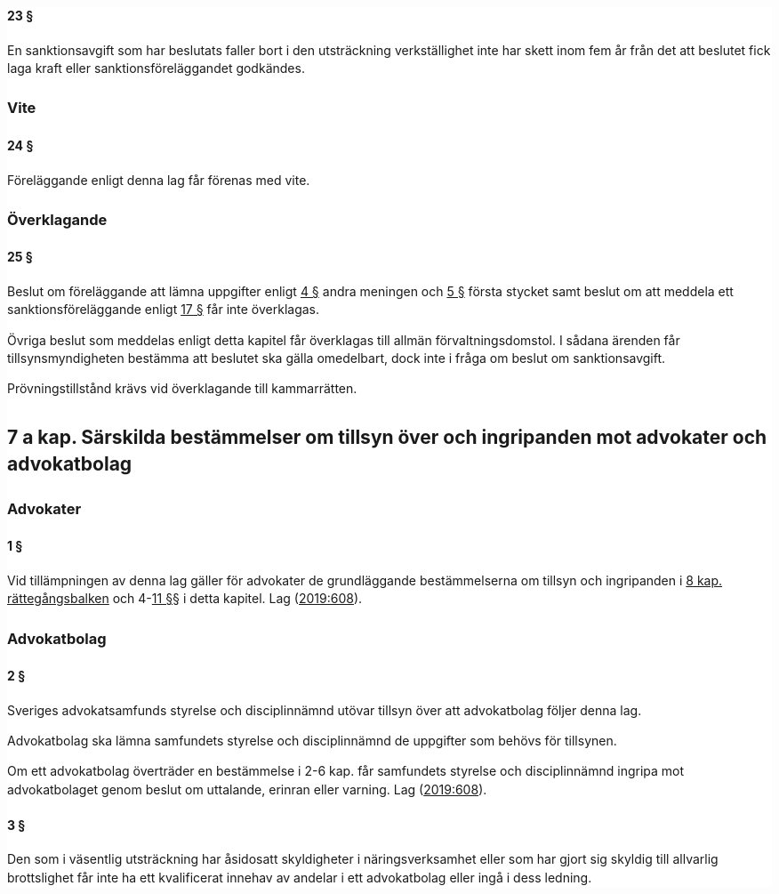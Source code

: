 #### 23 §

En sanktionsavgift som har beslutats faller bort i den utsträckning verkställighet inte har skett inom fem år från det att beslutet fick laga kraft eller sanktionsföreläggandet godkändes.

### Vite

#### 24 §

Föreläggande enligt denna lag får förenas med vite.

### Överklagande

#### 25 §

Beslut om föreläggande att lämna uppgifter enligt [4 §](#kap7.4) andra meningen och [5 §](#kap7.5) första stycket samt beslut om att meddela ett sanktionsföreläggande enligt [17 §](#kap7.17) får inte överklagas.

Övriga beslut som meddelas enligt detta kapitel får överklagas till allmän förvaltningsdomstol. I sådana ärenden får tillsynsmyndigheten bestämma att beslutet ska gälla omedelbart, dock inte i fråga om beslut om sanktionsavgift.

Prövningstillstånd krävs vid överklagande till kammarrätten.

## 7 a kap. Särskilda bestämmelser om tillsyn över och ingripanden mot advokater och advokatbolag

### Advokater

#### 1 §

Vid tillämpningen av denna lag gäller för advokater de grundläggande bestämmelserna om tillsyn och ingripanden i [8 kap. rättegångsbalken](https://selex.se/eli/sfs/1942/740) och 4-[11 §](#kap7a.11)§ i detta kapitel. Lag ([2019:608](https://selex.se/eli/sfs/2019/608)).

### Advokatbolag

#### 2 §

Sveriges advokatsamfunds styrelse och disciplinnämnd utövar tillsyn över att advokatbolag följer denna lag.

Advokatbolag ska lämna samfundets styrelse och disciplinnämnd de uppgifter som behövs för tillsynen.

Om ett advokatbolag överträder en bestämmelse i 2-6 kap. får samfundets styrelse och disciplinnämnd ingripa mot advokatbolaget genom beslut om uttalande, erinran eller varning. Lag ([2019:608](https://selex.se/eli/sfs/2019/608)).

#### 3 §

Den som i väsentlig utsträckning har åsidosatt skyldigheter i näringsverksamhet eller som har gjort sig skyldig till allvarlig brottslighet får inte ha ett kvalificerat innehav av andelar i ett advokatbolag eller ingå i dess ledning.
